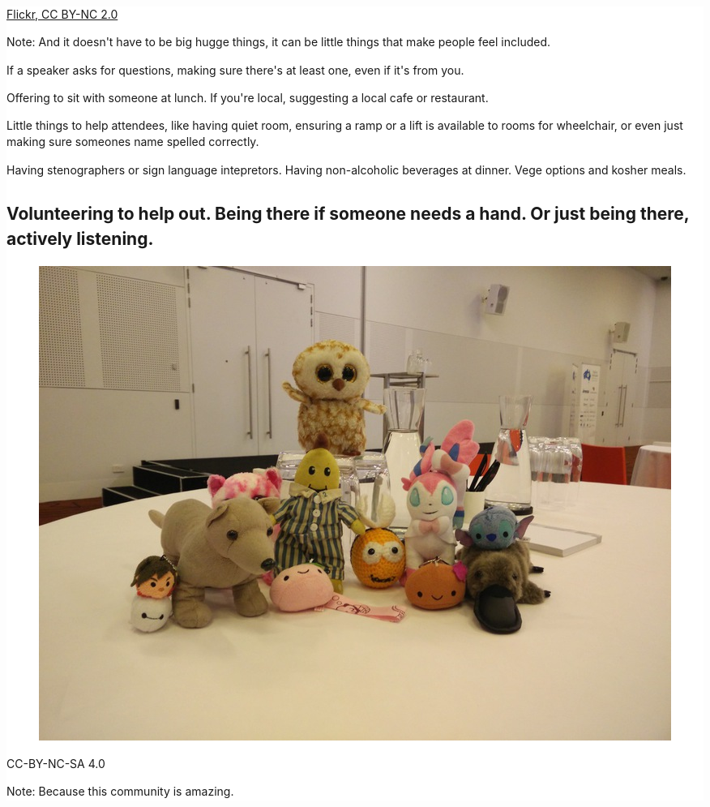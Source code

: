  <span class='cfoot'>[Flickr, CC BY-NC 2.0](https://www.flickr.com/photos/140681500@N07/25781125034/in/album-72157666565815855/)</span>

Note: And it doesn't have to be big hugge things, it can be little things that make people feel included.

If a speaker asks for questions, making sure there's at least one, even if it's from you.

Offering to sit with someone at lunch. If you're local, suggesting a local cafe or restaurant.

Little things to help attendees, like having quiet room, ensuring a ramp or a lift is available to rooms for wheelchair, or even just making sure someones name spelled correctly.

Having stenographers or sign language intepretors. Having non-alcoholic beverages at dinner. Vege options and kosher meals.

Volunteering to help out. Being there if someone needs a hand. Or just being there, actively listening.
---

 <div style='margin: 0 auto;'><p align='center'><img src='pictures/plushieselfie.jpg'></p></div>  
 <span class='foot'>CC-BY-NC-SA 4.0</span>

Note: Because this community is amazing.
